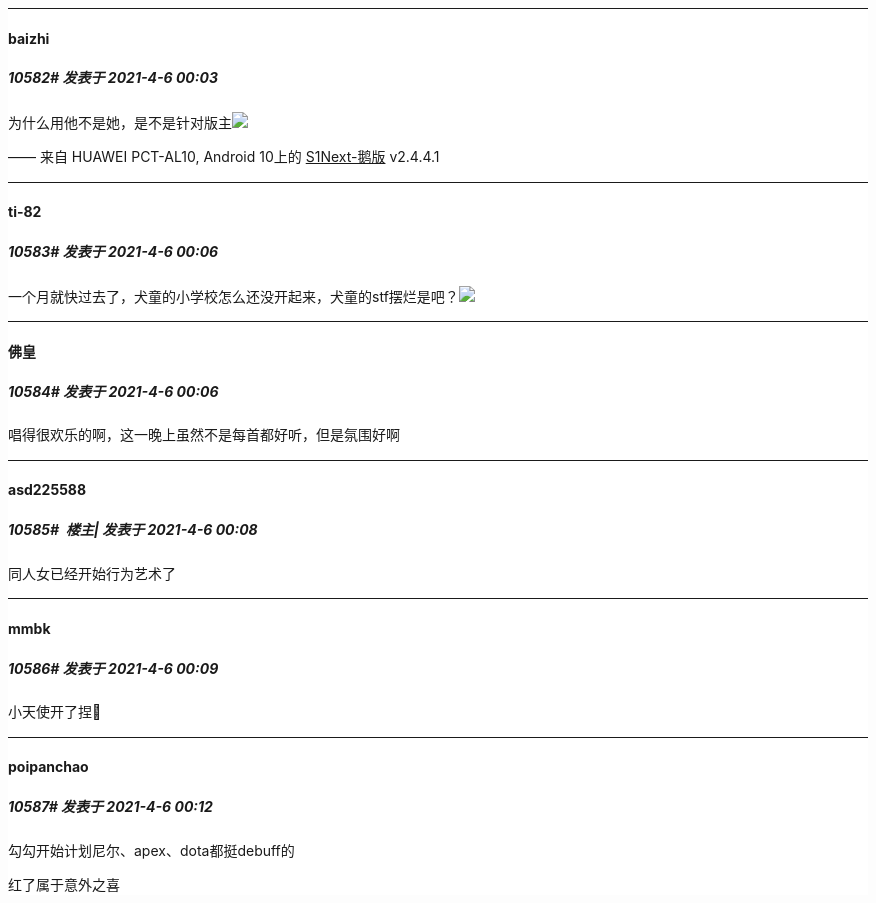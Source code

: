
*****

####  baizhi  
##### 10582#       发表于 2021-4-6 00:03


为什么用他不是她，是不是针对版主<img src="https://static.saraba1st.com/image/smiley/face2017/139.png" referrerpolicy="no-referrer">

—— 来自 HUAWEI PCT-AL10, Android 10上的 [S1Next-鹅版](https://github.com/ykrank/S1-Next/releases) v2.4.4.1


*****

####  ti-82  
##### 10583#       发表于 2021-4-6 00:06


一个月就快过去了，犬童的小学校怎么还没开起来，犬童的stf摆烂是吧？<img src="https://static.saraba1st.com/image/smiley/face2017/048.png" referrerpolicy="no-referrer">


*****

####  佛皇  
##### 10584#       发表于 2021-4-6 00:06


唱得很欢乐的啊，这一晚上虽然不是每首都好听，但是氛围好啊


*****

####  asd225588  
##### 10585#         楼主| 发表于 2021-4-6 00:08


同人女已经开始行为艺术了


*****

####  mmbk  
##### 10586#       发表于 2021-4-6 00:09


小天使开了捏🥰


*****

####  poipanchao  
##### 10587#       发表于 2021-4-6 00:12


勾勾开始计划尼尔、apex、dota都挺debuff的

红了属于意外之喜
